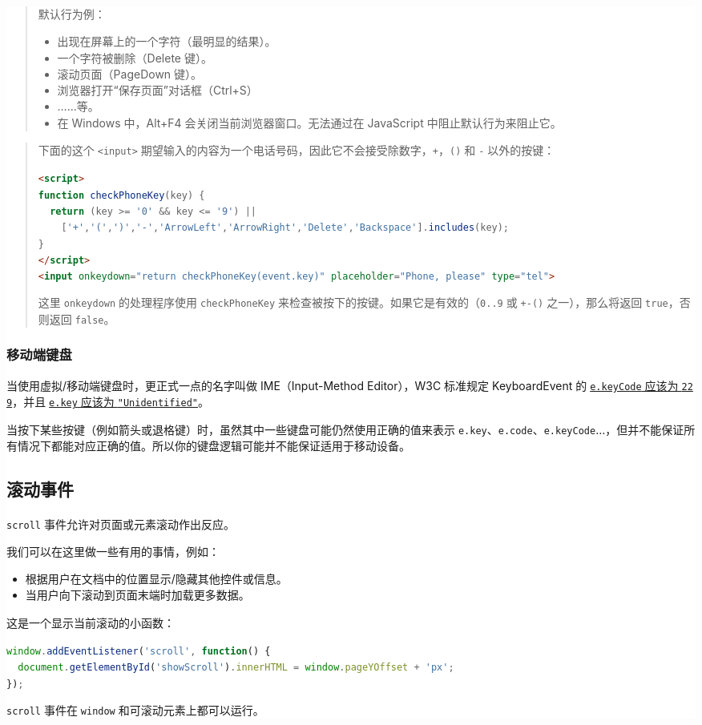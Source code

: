> 默认行为例：
>
> - 出现在屏幕上的一个字符（最明显的结果）。
> - 一个字符被删除（Delete 键）。
> - 滚动页面（PageDown 键）。
> - 浏览器打开“保存页面”对话框（Ctrl+S）
> - ……等。
> - 在 Windows 中，Alt+F4 会关闭当前浏览器窗口。无法通过在 JavaScript 中阻止默认行为来阻止它。

> 下面的这个 `<input>` 期望输入的内容为一个电话号码，因此它不会接受除数字，`+`，`()` 和 `-` 以外的按键：
>
> ```html
> <script>
> function checkPhoneKey(key) {
>   return (key >= '0' && key <= '9') ||
>     ['+','(',')','-','ArrowLeft','ArrowRight','Delete','Backspace'].includes(key);
> }
> </script>
> <input onkeydown="return checkPhoneKey(event.key)" placeholder="Phone, please" type="tel">
> ```
>
> 这里 `onkeydown` 的处理程序使用 `checkPhoneKey` 来检查被按下的按键。如果它是有效的（`0..9` 或 `+-()` 之一），那么将返回 `true`，否则返回 `false`。



### 移动端键盘

当使用虚拟/移动端键盘时，更正式一点的名字叫做 IME（Input-Method Editor），W3C 标准规定 KeyboardEvent 的 [`e.keyCode` 应该为 `229`](https://www.w3.org/TR/uievents/#determine-keydown-keyup-keyCode)，并且 [`e.key` 应该为 `"Unidentified"`](https://www.w3.org/TR/uievents-key/#key-attr-values)。

当按下某些按键（例如箭头或退格键）时，虽然其中一些键盘可能仍然使用正确的值来表示 `e.key`、`e.code`、`e.keyCode`…，但并不能保证所有情况下都能对应正确的值。所以你的键盘逻辑可能并不能保证适用于移动设备。



## 滚动事件

`scroll` 事件允许对页面或元素滚动作出反应。

我们可以在这里做一些有用的事情，例如：

- 根据用户在文档中的位置显示/隐藏其他控件或信息。
- 当用户向下滚动到页面末端时加载更多数据。

这是一个显示当前滚动的小函数：

```javascript
window.addEventListener('scroll', function() {
  document.getElementById('showScroll').innerHTML = window.pageYOffset + 'px';
});
```

`scroll` 事件在 `window` 和可滚动元素上都可以运行。

